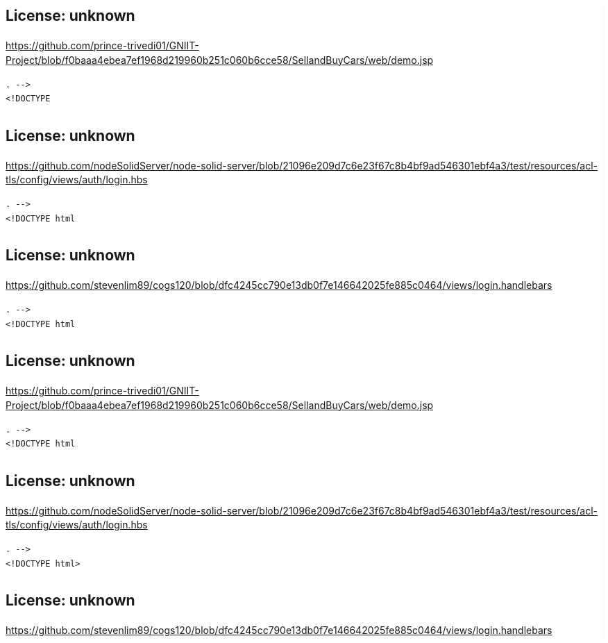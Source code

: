 
## License: unknown
https://github.com/prince-trivedi01/GNIIT-Project/blob/f0baaa4ebea7ef1968d219960b251c060b6cce58/SellandBuyCars/web/demo.jsp

```
. -->
<!DOCTYPE
```


## License: unknown
https://github.com/nodeSolidServer/node-solid-server/blob/21096e209d7c6e23f67c8b4bf9ad546301ebf4a3/test/resources/acl-tls/config/views/auth/login.hbs

```
. -->
<!DOCTYPE html
```


## License: unknown
https://github.com/stevenlim89/cogs120/blob/dfc4245cc790e13db0f7e146642025fe885c0464/views/login.handlebars

```
. -->
<!DOCTYPE html
```


## License: unknown
https://github.com/prince-trivedi01/GNIIT-Project/blob/f0baaa4ebea7ef1968d219960b251c060b6cce58/SellandBuyCars/web/demo.jsp

```
. -->
<!DOCTYPE html
```


## License: unknown
https://github.com/nodeSolidServer/node-solid-server/blob/21096e209d7c6e23f67c8b4bf9ad546301ebf4a3/test/resources/acl-tls/config/views/auth/login.hbs

```
. -->
<!DOCTYPE html>

```


## License: unknown
https://github.com/stevenlim89/cogs120/blob/dfc4245cc790e13db0f7e146642025fe885c0464/views/login.handlebars
